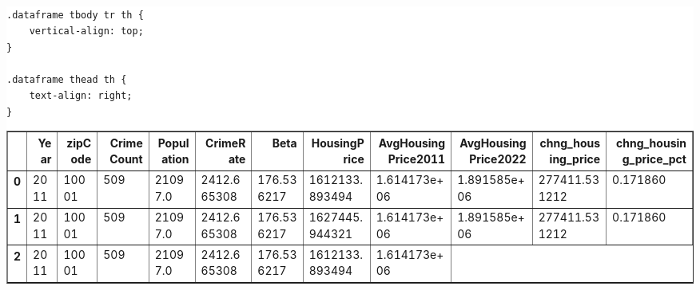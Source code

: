     .dataframe tbody tr th {
        vertical-align: top;
    }

    .dataframe thead th {
        text-align: right;
    }
</style>
<table border="1" class="dataframe">
  <thead>
    <tr style="text-align: right;">
      <th></th>
      <th>Year</th>
      <th>zipCode</th>
      <th>CrimeCount</th>
      <th>Population</th>
      <th>CrimeRate</th>
      <th>Beta</th>
      <th>HousingPrice</th>
      <th>AvgHousingPrice2011</th>
      <th>AvgHousingPrice2022</th>
      <th>chng_housing_price</th>
      <th>chng_housing_price_pct</th>
    </tr>
  </thead>
  <tbody>
    <tr>
      <th>0</th>
      <td>2011</td>
      <td>10001</td>
      <td>509</td>
      <td>21097.0</td>
      <td>2412.665308</td>
      <td>176.536217</td>
      <td>1612133.893494</td>
      <td>1.614173e+06</td>
      <td>1.891585e+06</td>
      <td>277411.531212</td>
      <td>0.171860</td>
    </tr>
    <tr>
      <th>1</th>
      <td>2011</td>
      <td>10001</td>
      <td>509</td>
      <td>21097.0</td>
      <td>2412.665308</td>
      <td>176.536217</td>
      <td>1627445.944321</td>
      <td>1.614173e+06</td>
      <td>1.891585e+06</td>
      <td>277411.531212</td>
      <td>0.171860</td>
    </tr>
    <tr>
      <th>2</th>
      <td>2011</td>
      <td>10001</td>
      <td>509</td>
      <td>21097.0</td>
      <td>2412.665308</td>
      <td>176.536217</td>
      <td>1612133.893494</td>
      <td>1.614173e+06</td>